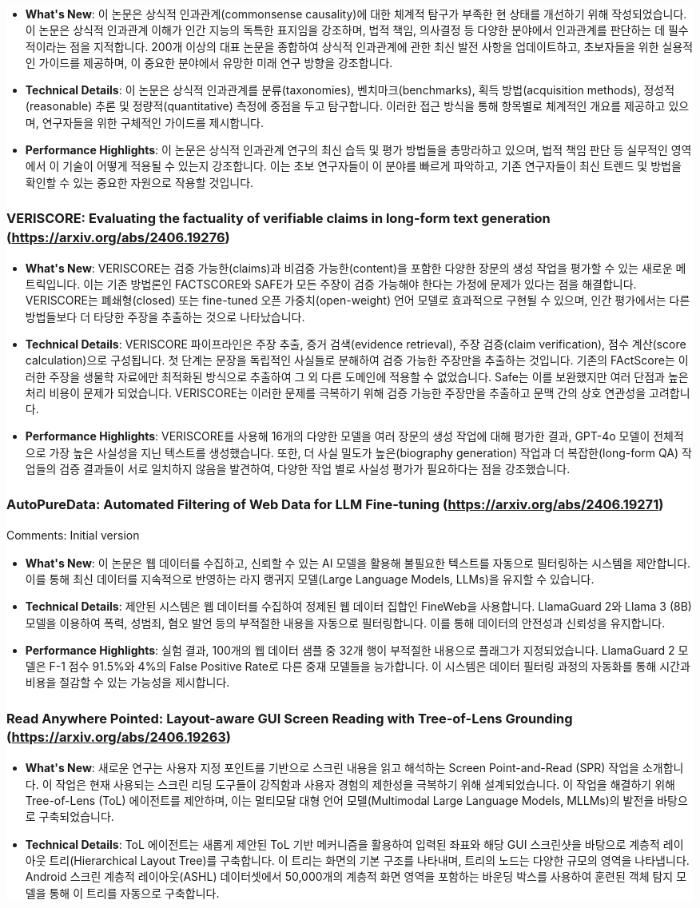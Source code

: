 - **What's New**: 이 논문은 상식적 인과관계(commonsense causality)에 대한 체계적 탐구가 부족한 현 상태를 개선하기 위해 작성되었습니다. 이 논문은 상식적 인과관계 이해가 인간 지능의 독특한 표지임을 강조하며, 법적 책임, 의사결정 등 다양한 분야에서 인과관계를 판단하는 데 필수적이라는 점을 지적합니다. 200개 이상의 대표 논문을 종합하여 상식적 인과관계에 관한 최신 발전 사항을 업데이트하고, 초보자들을 위한 실용적인 가이드를 제공하며, 이 중요한 분야에서 유망한 미래 연구 방향을 강조합니다.

- **Technical Details**: 이 논문은 상식적 인과관계를 분류(taxonomies), 벤치마크(benchmarks), 획득 방법(acquisition methods), 정성적(reasonable) 추론 및 정량적(quantitative) 측정에 중점을 두고 탐구합니다. 이러한 접근 방식을 통해 항목별로 체계적인 개요를 제공하고 있으며, 연구자들을 위한 구체적인 가이드를 제시합니다.

- **Performance Highlights**: 이 논문은 상식적 인과관계 연구의 최신 습득 및 평가 방법들을 총망라하고 있으며, 법적 책임 판단 등 실무적인 영역에서 이 기술이 어떻게 적용될 수 있는지 강조합니다. 이는 초보 연구자들이 이 분야를 빠르게 파악하고, 기존 연구자들이 최신 트렌드 및 방법을 확인할 수 있는 중요한 자원으로 작용할 것입니다.



### VERISCORE: Evaluating the factuality of verifiable claims in long-form text generation (https://arxiv.org/abs/2406.19276)
- **What's New**: VERISCORE는 검증 가능한(claims)과 비검증 가능한(content)을 포함한 다양한 장문의 생성 작업을 평가할 수 있는 새로운 메트릭입니다. 이는 기존 방법론인 FACTSCORE와 SAFE가 모든 주장이 검증 가능해야 한다는 가정에 문제가 있다는 점을 해결합니다. VERISCORE는 폐쇄형(closed) 또는 fine-tuned 오픈 가중치(open-weight) 언어 모델로 효과적으로 구현될 수 있으며, 인간 평가에서는 다른 방법들보다 더 타당한 주장을 추출하는 것으로 나타났습니다.

- **Technical Details**: VERISCORE 파이프라인은 주장 추출, 증거 검색(evidence retrieval), 주장 검증(claim verification), 점수 계산(score calculation)으로 구성됩니다. 첫 단계는 문장을 독립적인 사실들로 분해하여 검증 가능한 주장만을 추출하는 것입니다. 기존의 FActScore는 이러한 주장을 생물학 자료에만 최적화된 방식으로 추출하여 그 외 다른 도메인에 적용할 수 없었습니다. Safe는 이를 보완했지만 여러 단점과 높은 처리 비용이 문제가 되었습니다. VERISCORE는 이러한 문제를 극복하기 위해 검증 가능한 주장만을 추출하고 문맥 간의 상호 연관성을 고려합니다.

- **Performance Highlights**: VERISCORE를 사용해 16개의 다양한 모델을 여러 장문의 생성 작업에 대해 평가한 결과, GPT-4o 모델이 전체적으로 가장 높은 사실성을 지닌 텍스트를 생성했습니다. 또한, 더 사실 밀도가 높은(biography generation) 작업과 더 복잡한(long-form QA) 작업들의 검증 결과들이 서로 일치하지 않음을 발견하여, 다양한 작업 별로 사실성 평가가 필요하다는 점을 강조했습니다.



### AutoPureData: Automated Filtering of Web Data for LLM Fine-tuning (https://arxiv.org/abs/2406.19271)
Comments:
          Initial version

- **What's New**: 이 논문은 웹 데이터를 수집하고, 신뢰할 수 있는 AI 모델을 활용해 불필요한 텍스트를 자동으로 필터링하는 시스템을 제안합니다. 이를 통해 최신 데이터를 지속적으로 반영하는 라지 랭귀지 모델(Large Language Models, LLMs)을 유지할 수 있습니다.

- **Technical Details**: 제안된 시스템은 웹 데이터를 수집하여 정제된 웹 데이터 집합인 FineWeb을 사용합니다. LlamaGuard 2와 Llama 3 (8B) 모델을 이용하여 폭력, 성범죄, 혐오 발언 등의 부적절한 내용을 자동으로 필터링합니다. 이를 통해 데이터의 안전성과 신뢰성을 유지합니다.

- **Performance Highlights**: 실험 결과, 100개의 웹 데이터 샘플 중 32개 행이 부적절한 내용으로 플래그가 지정되었습니다. LlamaGuard 2 모델은 F-1 점수 91.5%와 4%의 False Positive Rate로 다른 중재 모델들을 능가합니다. 이 시스템은 데이터 필터링 과정의 자동화를 통해 시간과 비용을 절감할 수 있는 가능성을 제시합니다.



### Read Anywhere Pointed: Layout-aware GUI Screen Reading with Tree-of-Lens Grounding (https://arxiv.org/abs/2406.19263)
- **What's New**: 새로운 연구는 사용자 지정 포인트를 기반으로 스크린 내용을 읽고 해석하는 Screen Point-and-Read (SPR) 작업을 소개합니다. 이 작업은 현재 사용되는 스크린 리딩 도구들이 강직함과 사용자 경험의 제한성을 극복하기 위해 설계되었습니다. 이 작업을 해결하기 위해 Tree-of-Lens (ToL) 에이전트를 제안하며, 이는 멀티모달 대형 언어 모델(Multimodal Large Language Models, MLLMs)의 발전을 바탕으로 구축되었습니다.

- **Technical Details**: ToL 에이전트는 새롭게 제안된 ToL 기반 메커니즘을 활용하여 입력된 좌표와 해당 GUI 스크린샷을 바탕으로 계층적 레이아웃 트리(Hierarchical Layout Tree)를 구축합니다. 이 트리는 화면의 기본 구조를 나타내며, 트리의 노드는 다양한 규모의 영역을 나타냅니다. Android 스크린 계층적 레이아웃(ASHL) 데이터셋에서 50,000개의 계층적 화면 영역을 포함하는 바운딩 박스를 사용하여 훈련된 객체 탐지 모델을 통해 이 트리를 자동으로 구축합니다.

